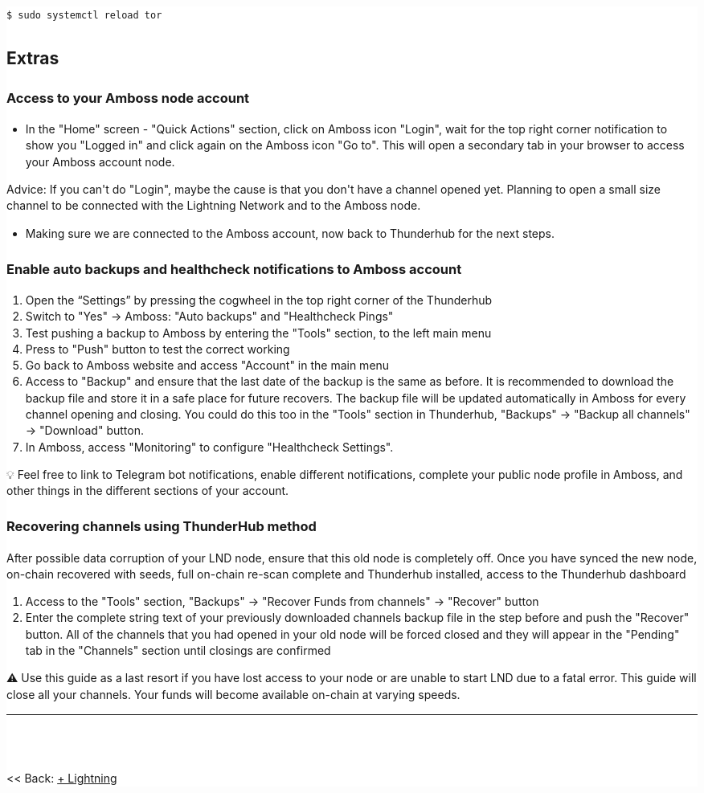   ```sh
  $ sudo systemctl reload tor
  ```

## Extras

### Access to your Amboss node account

* In the "Home" screen - "Quick Actions" section, click on Amboss icon "Login", wait for the top right corner notification to show you "Logged in" and click again on the Amboss icon "Go to". This will open a secondary tab in your browser to access your Amboss account node.

Advice: If you can't do "Login", maybe the cause is that you don't have a channel opened yet. Planning to open a small size channel to be connected with the Lightning Network and to the Amboss node.

* Making sure we are connected to the Amboss account, now back to Thunderhub for the next steps.

### Enable auto backups and healthcheck notifications to Amboss account

1. Open the “Settings” by pressing the cogwheel in the top right corner of the Thunderhub
1. Switch to "Yes" -> Amboss: "Auto backups" and "Healthcheck Pings"
1. Test pushing a backup to Amboss by entering the "Tools" section, to the left main menu
1. Press to "Push" button to test the correct working
1. Go back to Amboss website and access "Account" in the main menu
1. Access to "Backup" and ensure that the last date of the backup is the same as before. It is recommended to download the backup file and store it in a safe place for future recovers. The backup file will be updated automatically in Amboss for every channel opening and closing. You could do this too in the "Tools" section in Thunderhub, "Backups" -> "Backup all channels" -> "Download" button.
1. In Amboss, access "Monitoring" to configure "Healthcheck Settings".

💡 Feel free to link to Telegram bot notifications, enable different notifications, complete your public node profile in Amboss, and other things in the different sections of your account.

### Recovering channels using ThunderHub method

After possible data corruption of your LND node, ensure that this old node is completely off. Once you have synced the new node, on-chain recovered with seeds, full on-chain re-scan complete and Thunderhub installed, access to the Thunderhub dashboard

1. Access to the "Tools" section, "Backups" -> "Recover Funds from channels" -> "Recover" button
1. Enter the complete string text of your previously downloaded channels backup file in the step before and push the "Recover" button. All of the channels that you had opened in your old node will be forced closed and they will appear in the "Pending" tab in the "Channels" section until closings are confirmed

⚠️ Use this guide as a last resort if you have lost access to your node or are unable to start LND due to a fatal error. This guide will close all your channels. Your funds will become available on-chain at varying speeds.

---

<br /><br />

<< Back: [+ Lightning](index.md)
